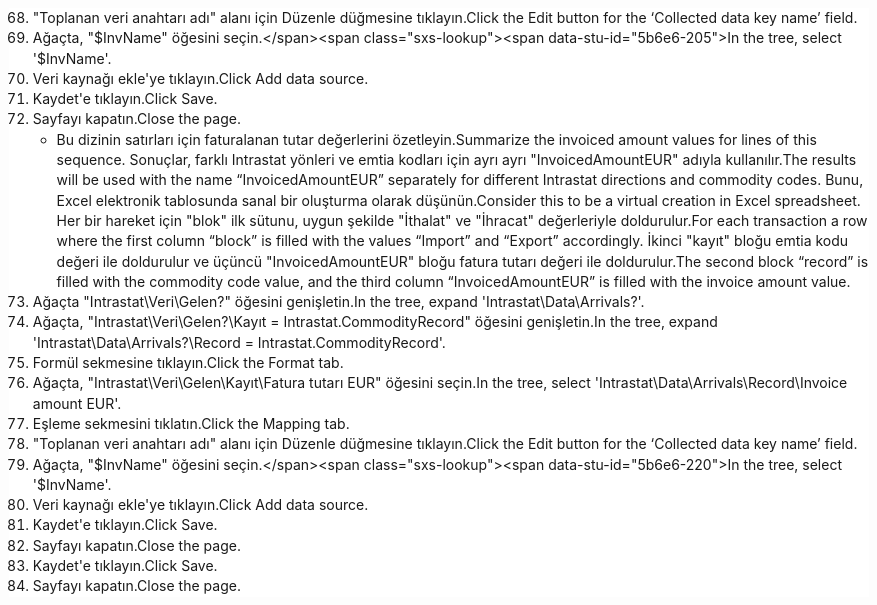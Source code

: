 68. <span data-ttu-id="5b6e6-204">"Toplanan veri anahtarı adı" alanı için Düzenle düğmesine tıklayın.</span><span class="sxs-lookup"><span data-stu-id="5b6e6-204">Click the Edit button for the ‘Collected data key name’ field.</span></span>
69. <span data-ttu-id="5b6e6-205">Ağaçta, "$InvName" öğesini seçin.</span><span class="sxs-lookup"><span data-stu-id="5b6e6-205">In the tree, select '$InvName'.</span></span>
70. <span data-ttu-id="5b6e6-206">Veri kaynağı ekle'ye tıklayın.</span><span class="sxs-lookup"><span data-stu-id="5b6e6-206">Click Add data source.</span></span>
71. <span data-ttu-id="5b6e6-207">Kaydet'e tıklayın.</span><span class="sxs-lookup"><span data-stu-id="5b6e6-207">Click Save.</span></span>
72. <span data-ttu-id="5b6e6-208">Sayfayı kapatın.</span><span class="sxs-lookup"><span data-stu-id="5b6e6-208">Close the page.</span></span>
    * <span data-ttu-id="5b6e6-209">Bu dizinin satırları için faturalanan tutar değerlerini özetleyin.</span><span class="sxs-lookup"><span data-stu-id="5b6e6-209">Summarize the invoiced amount values for lines of this sequence.</span></span> <span data-ttu-id="5b6e6-210">Sonuçlar, farklı Intrastat yönleri ve emtia kodları için ayrı ayrı "InvoicedAmountEUR" adıyla kullanılır.</span><span class="sxs-lookup"><span data-stu-id="5b6e6-210">The results will be used with the name “InvoicedAmountEUR” separately for different Intrastat directions and commodity codes.</span></span> <span data-ttu-id="5b6e6-211">Bunu, Excel elektronik tablosunda sanal bir oluşturma olarak düşünün.</span><span class="sxs-lookup"><span data-stu-id="5b6e6-211">Consider this to be a virtual creation in Excel spreadsheet.</span></span> <span data-ttu-id="5b6e6-212">Her bir hareket için "blok" ilk sütunu, uygun şekilde "İthalat" ve "İhracat" değerleriyle doldurulur.</span><span class="sxs-lookup"><span data-stu-id="5b6e6-212">For each transaction a row where the first column “block” is filled with the values “Import” and “Export” accordingly.</span></span> <span data-ttu-id="5b6e6-213">İkinci "kayıt" bloğu emtia kodu değeri ile doldurulur ve üçüncü "InvoicedAmountEUR" bloğu fatura tutarı değeri ile doldurulur.</span><span class="sxs-lookup"><span data-stu-id="5b6e6-213">The second block “record” is filled with the commodity code value, and the third column “InvoicedAmountEUR” is filled with the invoice amount value.</span></span>  
73. <span data-ttu-id="5b6e6-214">Ağaçta "Intrastat\Veri\Gelen?" öğesini genişletin.</span><span class="sxs-lookup"><span data-stu-id="5b6e6-214">In the tree, expand 'Intrastat\Data\Arrivals?'.</span></span>
74. <span data-ttu-id="5b6e6-215">Ağaçta, "Intrastat\Veri\Gelen?\Kayıt =  Intrastat.CommodityRecord" öğesini genişletin.</span><span class="sxs-lookup"><span data-stu-id="5b6e6-215">In the tree, expand 'Intrastat\Data\Arrivals?\Record =  Intrastat.CommodityRecord'.</span></span>
75. <span data-ttu-id="5b6e6-216">Formül sekmesine tıklayın.</span><span class="sxs-lookup"><span data-stu-id="5b6e6-216">Click the Format tab.</span></span>
76. <span data-ttu-id="5b6e6-217">Ağaçta, "Intrastat\Veri\Gelen\Kayıt\Fatura tutarı EUR" öğesini seçin.</span><span class="sxs-lookup"><span data-stu-id="5b6e6-217">In the tree, select 'Intrastat\Data\Arrivals\Record\Invoice amount EUR'.</span></span>
77. <span data-ttu-id="5b6e6-218">Eşleme sekmesini tıklatın.</span><span class="sxs-lookup"><span data-stu-id="5b6e6-218">Click the Mapping tab.</span></span>
78. <span data-ttu-id="5b6e6-219">"Toplanan veri anahtarı adı" alanı için Düzenle düğmesine tıklayın.</span><span class="sxs-lookup"><span data-stu-id="5b6e6-219">Click the Edit button for the ‘Collected data key name’ field.</span></span>
79. <span data-ttu-id="5b6e6-220">Ağaçta, "$InvName" öğesini seçin.</span><span class="sxs-lookup"><span data-stu-id="5b6e6-220">In the tree, select '$InvName'.</span></span>
80. <span data-ttu-id="5b6e6-221">Veri kaynağı ekle'ye tıklayın.</span><span class="sxs-lookup"><span data-stu-id="5b6e6-221">Click Add data source.</span></span>
81. <span data-ttu-id="5b6e6-222">Kaydet'e tıklayın.</span><span class="sxs-lookup"><span data-stu-id="5b6e6-222">Click Save.</span></span>
82. <span data-ttu-id="5b6e6-223">Sayfayı kapatın.</span><span class="sxs-lookup"><span data-stu-id="5b6e6-223">Close the page.</span></span>
83. <span data-ttu-id="5b6e6-224">Kaydet'e tıklayın.</span><span class="sxs-lookup"><span data-stu-id="5b6e6-224">Click Save.</span></span>
84. <span data-ttu-id="5b6e6-225">Sayfayı kapatın.</span><span class="sxs-lookup"><span data-stu-id="5b6e6-225">Close the page.</span></span>


